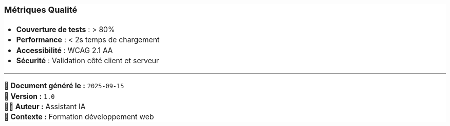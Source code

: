 ### **Métriques Qualité**
- **Couverture de tests** : > 80%
- **Performance** : < 2s temps de chargement
- **Accessibilité** : WCAG 2.1 AA
- **Sécurité** : Validation côté client et serveur

---

**📝 Document généré le :** `2025-09-15`  
**🔄 Version :** `1.0`  
**👨‍💻 Auteur :** Assistant IA  
**🎯 Contexte :** Formation développement web
